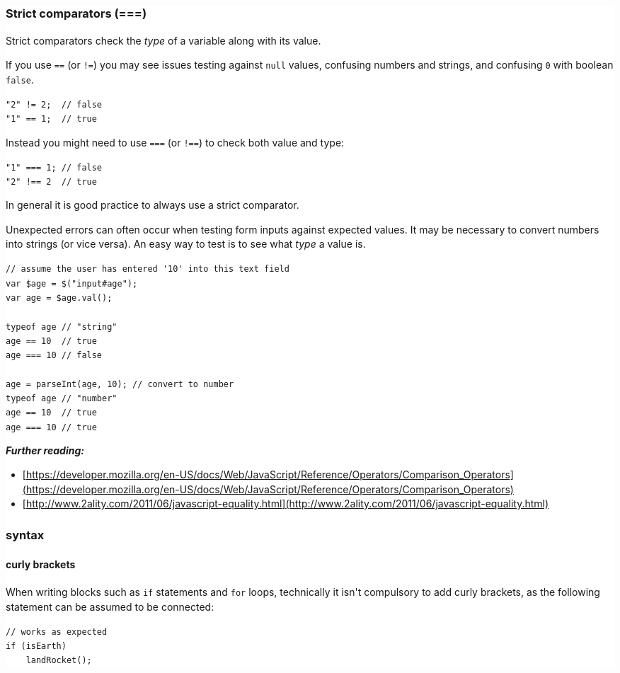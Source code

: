 
### Strict comparators (===)

Strict comparators check the *type* of a variable along with its value.

If you use `==` (or `!=`) you may see issues testing against `null` values, confusing numbers and strings, and confusing `0` with boolean `false`.

```
"2" != 2;  // false
"1" == 1;  // true
```

Instead you might need to use `===` (or `!==`) to check both value and type:

```
"1" === 1; // false
"2" !== 2  // true
```

In general it is good practice to always use a strict comparator.

Unexpected errors can often occur when testing form inputs against expected values. It may be necessary to convert numbers into strings (or vice versa). An easy way to test is to see what *type* a value is.

```
// assume the user has entered '10' into this text field
var $age = $("input#age");
var age = $age.val();

typeof age // "string"
age == 10  // true
age === 10 // false

age = parseInt(age, 10); // convert to number
typeof age // "number"
age == 10  // true
age === 10 // true
```

***Further reading:***

 - [https://developer.mozilla.org/en-US/docs/Web/JavaScript/Reference/Operators/Comparison_Operators](https://developer.mozilla.org/en-US/docs/Web/JavaScript/Reference/Operators/Comparison_Operators)
 - [http://www.2ality.com/2011/06/javascript-equality.html](http://www.2ality.com/2011/06/javascript-equality.html)


### syntax

#### curly brackets

When writing blocks such as `if` statements and `for` loops, technically it isn't compulsory to add curly brackets, as the following statement can be assumed to be connected:

```
// works as expected
if (isEarth)
    landRocket();
```
